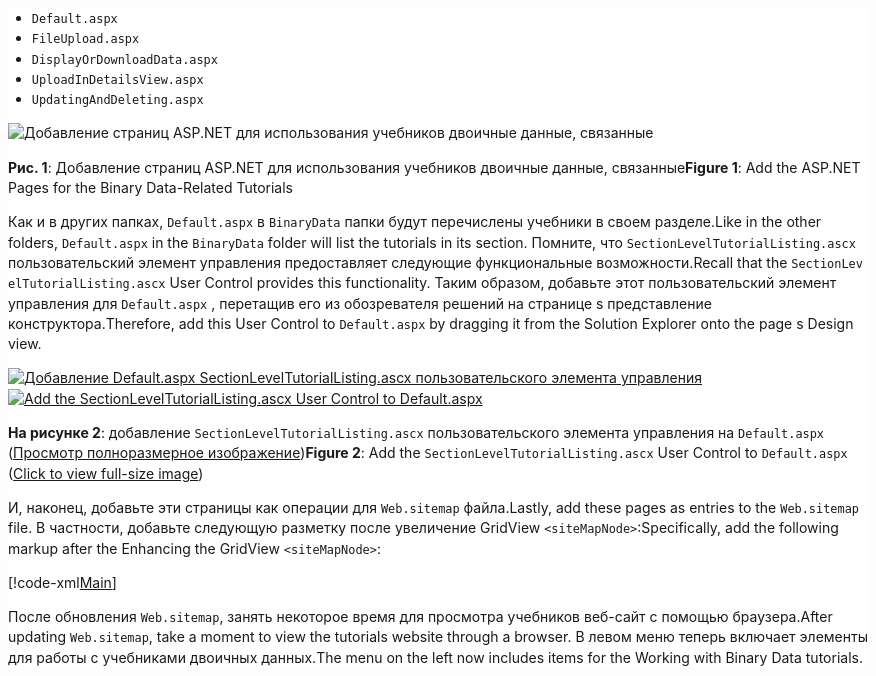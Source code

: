 - `Default.aspx`
- `FileUpload.aspx`
- `DisplayOrDownloadData.aspx`
- `UploadInDetailsView.aspx`
- `UpdatingAndDeleting.aspx`


![Добавление страниц ASP.NET для использования учебников двоичные данные, связанные](uploading-files-vb/_static/image1.gif)

<span data-ttu-id="8ddfe-125">**Рис. 1**: Добавление страниц ASP.NET для использования учебников двоичные данные, связанные</span><span class="sxs-lookup"><span data-stu-id="8ddfe-125">**Figure 1**: Add the ASP.NET Pages for the Binary Data-Related Tutorials</span></span>


<span data-ttu-id="8ddfe-126">Как и в других папках, `Default.aspx` в `BinaryData` папки будут перечислены учебники в своем разделе.</span><span class="sxs-lookup"><span data-stu-id="8ddfe-126">Like in the other folders, `Default.aspx` in the `BinaryData` folder will list the tutorials in its section.</span></span> <span data-ttu-id="8ddfe-127">Помните, что `SectionLevelTutorialListing.ascx` пользовательский элемент управления предоставляет следующие функциональные возможности.</span><span class="sxs-lookup"><span data-stu-id="8ddfe-127">Recall that the `SectionLevelTutorialListing.ascx` User Control provides this functionality.</span></span> <span data-ttu-id="8ddfe-128">Таким образом, добавьте этот пользовательский элемент управления для `Default.aspx` , перетащив его из обозревателя решений на странице s представление конструктора.</span><span class="sxs-lookup"><span data-stu-id="8ddfe-128">Therefore, add this User Control to `Default.aspx` by dragging it from the Solution Explorer onto the page s Design view.</span></span>


<span data-ttu-id="8ddfe-129">[![Добавление Default.aspx SectionLevelTutorialListing.ascx пользовательского элемента управления](uploading-files-vb/_static/image2.gif)](uploading-files-vb/_static/image1.png)</span><span class="sxs-lookup"><span data-stu-id="8ddfe-129">[![Add the SectionLevelTutorialListing.ascx User Control to Default.aspx](uploading-files-vb/_static/image2.gif)](uploading-files-vb/_static/image1.png)</span></span>

<span data-ttu-id="8ddfe-130">**На рисунке 2**: добавление `SectionLevelTutorialListing.ascx` пользовательского элемента управления на `Default.aspx` ([Просмотр полноразмерное изображение](uploading-files-vb/_static/image2.png))</span><span class="sxs-lookup"><span data-stu-id="8ddfe-130">**Figure 2**: Add the `SectionLevelTutorialListing.ascx` User Control to `Default.aspx` ([Click to view full-size image](uploading-files-vb/_static/image2.png))</span></span>


<span data-ttu-id="8ddfe-131">И, наконец, добавьте эти страницы как операции для `Web.sitemap` файла.</span><span class="sxs-lookup"><span data-stu-id="8ddfe-131">Lastly, add these pages as entries to the `Web.sitemap` file.</span></span> <span data-ttu-id="8ddfe-132">В частности, добавьте следующую разметку после увеличение GridView `<siteMapNode>`:</span><span class="sxs-lookup"><span data-stu-id="8ddfe-132">Specifically, add the following markup after the Enhancing the GridView `<siteMapNode>`:</span></span>


[!code-xml[Main](uploading-files-vb/samples/sample1.xml)]

<span data-ttu-id="8ddfe-133">После обновления `Web.sitemap`, занять некоторое время для просмотра учебников веб-сайт с помощью браузера.</span><span class="sxs-lookup"><span data-stu-id="8ddfe-133">After updating `Web.sitemap`, take a moment to view the tutorials website through a browser.</span></span> <span data-ttu-id="8ddfe-134">В левом меню теперь включает элементы для работы с учебниками двоичных данных.</span><span class="sxs-lookup"><span data-stu-id="8ddfe-134">The menu on the left now includes items for the Working with Binary Data tutorials.</span></span>
